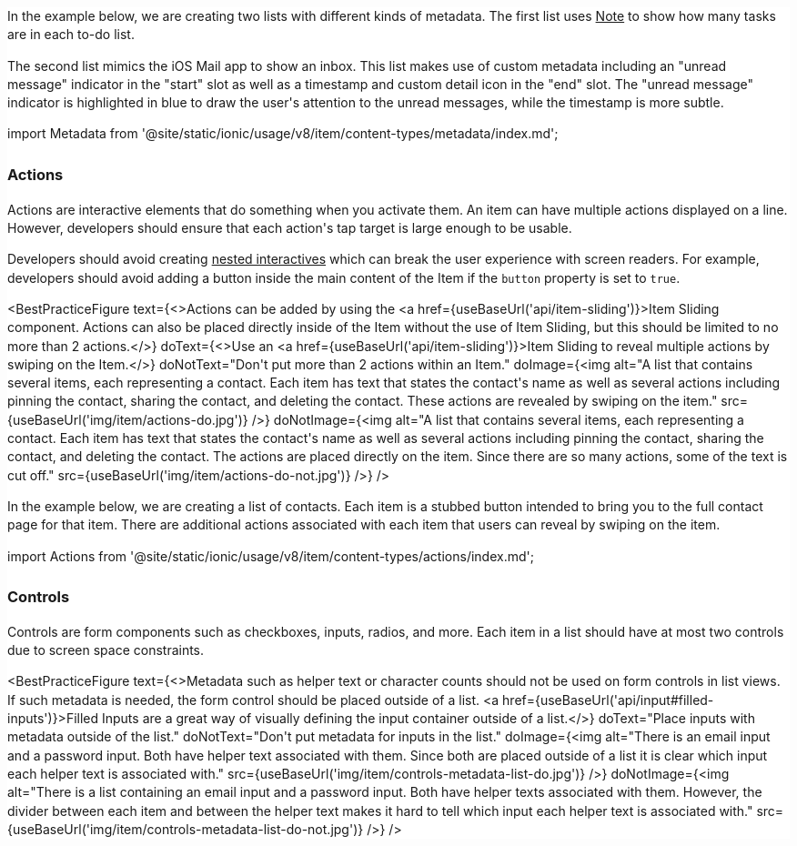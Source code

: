 In the example below, we are creating two lists with different kinds of metadata. The first list uses [Note](./note) to show how many tasks are in each to-do list.

The second list mimics the iOS Mail app to show an inbox. This list makes use of custom metadata including an "unread message" indicator in the "start" slot as well as a timestamp and custom detail icon in the "end" slot. The "unread message" indicator is highlighted in blue to draw the user's attention to the unread messages, while the timestamp is more subtle.

import Metadata from '@site/static/ionic/usage/v8/item/content-types/metadata/index.md';

<Metadata />

### Actions

Actions are interactive elements that do something when you activate them. An item can have multiple actions displayed on a line. However, developers should ensure that each action's tap target is large enough to be usable.

Developers should avoid creating <a href="https://dequeuniversity.com/rules/axe/4.4/nested-interactive">nested interactives</a> which can break the user experience with screen readers. For example, developers should avoid adding a button inside the main content of the Item if the `button` property is set to `true`.

<BestPracticeFigure
text={<>Actions can be added by using the <a href={useBaseUrl('api/item-sliding')}>Item Sliding</a> component. Actions can also be placed directly inside of the Item without the use of Item Sliding, but this should be limited to no more than 2 actions.</>}
doText={<>Use an <a href={useBaseUrl('api/item-sliding')}>Item Sliding</a> to reveal multiple actions by swiping on the Item.</>}
doNotText="Don't put more than 2 actions within an Item."
doImage={<img alt="A list that contains several items, each representing a contact. Each item has text that states the contact's name as well as several actions including pinning the contact, sharing the contact, and deleting the contact. These actions are revealed by swiping on the item." src={useBaseUrl('img/item/actions-do.jpg')} />}
doNotImage={<img alt="A list that contains several items, each representing a contact. Each item has text that states the contact's name as well as several actions including pinning the contact, sharing the contact, and deleting the contact. The actions are placed directly on the item. Since there are so many actions, some of the text is cut off." src={useBaseUrl('img/item/actions-do-not.jpg')} />}
/>

In the example below, we are creating a list of contacts. Each item is a stubbed button intended to bring you to the full contact page for that item. There are additional actions associated with each item that users can reveal by swiping on the item.

import Actions from '@site/static/ionic/usage/v8/item/content-types/actions/index.md';

<Actions />

### Controls

Controls are form components such as checkboxes, inputs, radios, and more. Each item in a list should have at most two controls due to screen space constraints.

<BestPracticeFigure
text={<>Metadata such as helper text or character counts should not be used on form controls in list views. If such metadata is needed, the form control should be placed outside of a list. <a href={useBaseUrl('api/input#filled-inputs')}>Filled Inputs</a> are a great way of visually defining the input container outside of a list.</>}
doText="Place inputs with metadata outside of the list."
doNotText="Don't put metadata for inputs in the list."
doImage={<img alt="There is an email input and a password input. Both have helper text associated with them. Since both are placed outside of a list it is clear which input each helper text is associated with." src={useBaseUrl('img/item/controls-metadata-list-do.jpg')} />}
doNotImage={<img alt="There is a list containing an email input and a password input. Both have helper texts associated with them. However, the divider between each item and between the helper text makes it hard to tell which input each helper text is associated with." src={useBaseUrl('img/item/controls-metadata-list-do-not.jpg')} />}
/>
